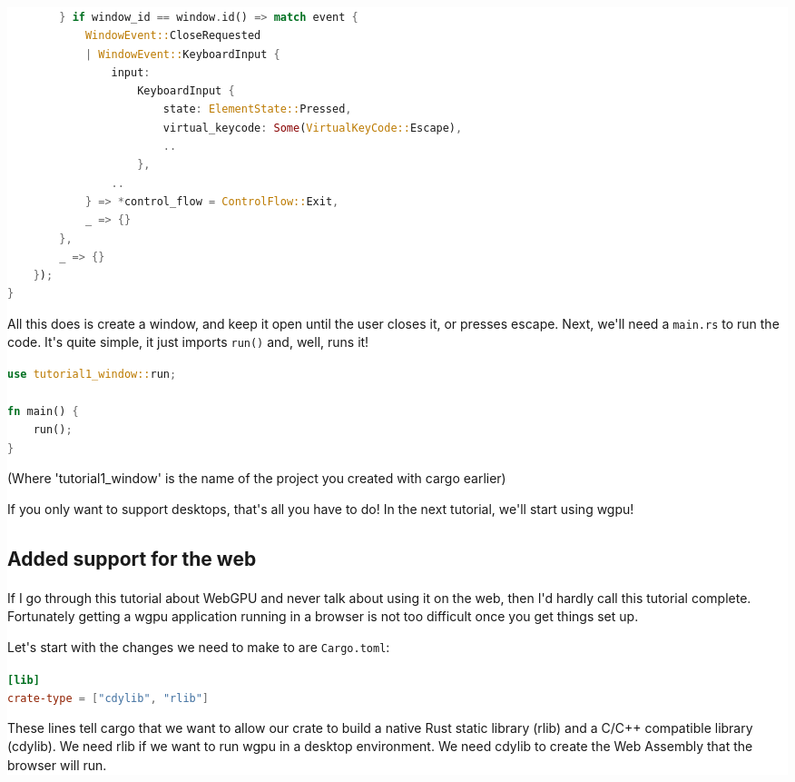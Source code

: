 ```rust
        } if window_id == window.id() => match event {
            WindowEvent::CloseRequested
            | WindowEvent::KeyboardInput {
                input:
                    KeyboardInput {
                        state: ElementState::Pressed,
                        virtual_keycode: Some(VirtualKeyCode::Escape),
                        ..
                    },
                ..
            } => *control_flow = ControlFlow::Exit,
            _ => {}
        },
        _ => {}
    });
}

```

All this does is create a window, and keep it open until the user closes it, or presses escape. Next, we'll need a `main.rs` to run the code. It's quite simple, it just imports `run()` and, well, runs it!

```rust
use tutorial1_window::run;

fn main() {
    run();
}
```

(Where 'tutorial1_window' is the name of the project you created with cargo earlier)  

If you only want to support desktops, that's all you have to do! In the next tutorial, we'll start using wgpu!

## Added support for the web

If I go through this tutorial about WebGPU and never talk about using it on the web, then I'd hardly call this tutorial complete. Fortunately getting a wgpu application running in a browser is not too difficult once you get things set up.

Let's start with the changes we need to make to are `Cargo.toml`:

```toml
[lib]
crate-type = ["cdylib", "rlib"]
```

These lines tell cargo that we want to allow our crate to build a native Rust static library (rlib) and a C/C++ compatible library (cdylib). We need rlib if we want to run wgpu in a desktop environment. We need cdylib to create the Web Assembly that the browser will run.

<div class="note">

